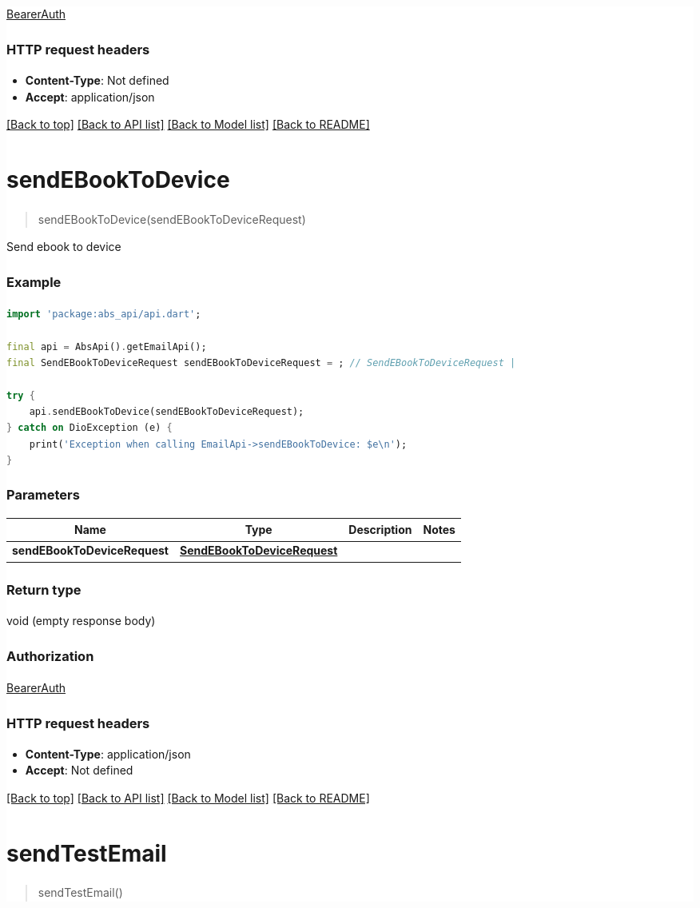 [BearerAuth](../README.md#BearerAuth)

### HTTP request headers

 - **Content-Type**: Not defined
 - **Accept**: application/json

[[Back to top]](#) [[Back to API list]](../README.md#documentation-for-api-endpoints) [[Back to Model list]](../README.md#documentation-for-models) [[Back to README]](../README.md)

# **sendEBookToDevice**
> sendEBookToDevice(sendEBookToDeviceRequest)

Send ebook to device

### Example
```dart
import 'package:abs_api/api.dart';

final api = AbsApi().getEmailApi();
final SendEBookToDeviceRequest sendEBookToDeviceRequest = ; // SendEBookToDeviceRequest | 

try {
    api.sendEBookToDevice(sendEBookToDeviceRequest);
} catch on DioException (e) {
    print('Exception when calling EmailApi->sendEBookToDevice: $e\n');
}
```

### Parameters

Name | Type | Description  | Notes
------------- | ------------- | ------------- | -------------
 **sendEBookToDeviceRequest** | [**SendEBookToDeviceRequest**](SendEBookToDeviceRequest.md)|  | 

### Return type

void (empty response body)

### Authorization

[BearerAuth](../README.md#BearerAuth)

### HTTP request headers

 - **Content-Type**: application/json
 - **Accept**: Not defined

[[Back to top]](#) [[Back to API list]](../README.md#documentation-for-api-endpoints) [[Back to Model list]](../README.md#documentation-for-models) [[Back to README]](../README.md)

# **sendTestEmail**
> sendTestEmail()
